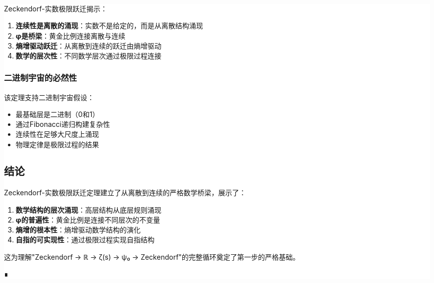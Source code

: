 Zeckendorf-实数极限跃迁揭示：
1. **连续性是离散的涌现**：实数不是给定的，而是从离散结构涌现
2. **φ是桥梁**：黄金比例连接离散与连续
3. **熵增驱动跃迁**：从离散到连续的跃迁由熵增驱动
4. **数学的层次性**：不同数学层次通过极限过程连接

### 二进制宇宙的必然性

该定理支持二进制宇宙假设：
- 最基础层是二进制（0和1）
- 通过Fibonacci递归构建复杂性
- 连续性在足够大尺度上涌现
- 物理定律是极限过程的结果

## 结论

Zeckendorf-实数极限跃迁定理建立了从离散到连续的严格数学桥梁，展示了：

1. **数学结构的层次涌现**：高层结构从底层规则涌现
2. **φ的普遍性**：黄金比例是连接不同层次的不变量
3. **熵增的根本性**：熵增驱动数学结构的演化
4. **自指的可实现性**：通过极限过程实现自指结构

这为理解"Zeckendorf → ℝ → ζ(s) → ψ₀ → Zeckendorf"的完整循环奠定了第一步的严格基础。

∎
